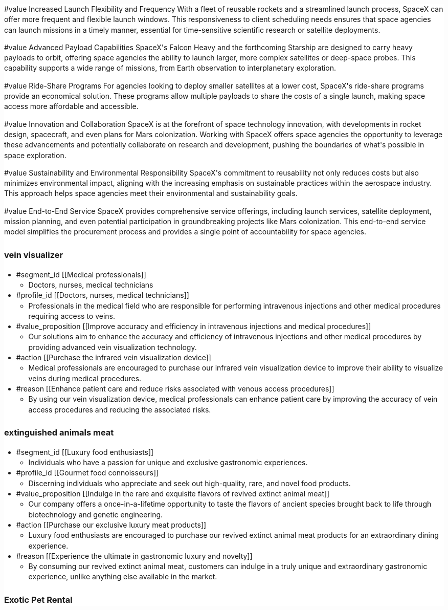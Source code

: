   #value Increased Launch Flexibility and Frequency
  With a fleet of reusable rockets and a streamlined launch process, SpaceX can offer more frequent and flexible launch windows. This responsiveness to client scheduling needs ensures that space agencies can launch missions in a timely manner, essential for time-sensitive scientific research or satellite deployments.
  
  #value Advanced Payload Capabilities
  SpaceX's Falcon Heavy and the forthcoming Starship are designed to carry heavy payloads to orbit, offering space agencies the ability to launch larger, more complex satellites or deep-space probes. This capability supports a wide range of missions, from Earth observation to interplanetary exploration.
  
  #value Ride-Share Programs
  For agencies looking to deploy smaller satellites at a lower cost, SpaceX's ride-share programs provide an economical solution. These programs allow multiple payloads to share the costs of a single launch, making space access more affordable and accessible.
  
  #value Innovation and Collaboration
  SpaceX is at the forefront of space technology innovation, with developments in rocket design, spacecraft, and even plans for Mars colonization. Working with SpaceX offers space agencies the opportunity to leverage these advancements and potentially collaborate on research and development, pushing the boundaries of what's possible in space exploration.
  
  #value Sustainability and Environmental Responsibility
  SpaceX's commitment to reusability not only reduces costs but also minimizes environmental impact, aligning with the increasing emphasis on sustainable practices within the aerospace industry. This approach helps space agencies meet their environmental and sustainability goals.
  
  #value End-to-End Service
  SpaceX provides comprehensive service offerings, including launch services, satellite deployment, mission planning, and even potential participation in groundbreaking projects like Mars colonization. This end-to-end service model simplifies the procurement process and provides a single point of accountability for space agencies.
  ### vein visualizer
  - #segment_id [[Medical professionals]]
  	- Doctors, nurses, medical technicians
  - #profile_id [[Doctors, nurses, medical technicians]]
  	- Professionals in the medical field who are responsible for performing intravenous injections and other medical procedures requiring access to veins.
  - #value_proposition [[Improve accuracy and efficiency in intravenous injections and medical procedures]]
  	- Our solutions aim to enhance the accuracy and efficiency of intravenous injections and other medical procedures by providing advanced vein visualization technology.
  - #action [[Purchase the infrared vein visualization device]]
  	- Medical professionals are encouraged to purchase our infrared vein visualization device to improve their ability to visualize veins during medical procedures.
  - #reason [[Enhance patient care and reduce risks associated with venous access procedures]]
  	- By using our vein visualization device, medical professionals can enhance patient care by improving the accuracy of vein access procedures and reducing the associated risks.
  ### extinguished animals meat
  - #segment_id [[Luxury food enthusiasts]]
  	- Individuals who have a passion for unique and exclusive gastronomic experiences.
  - #profile_id [[Gourmet food connoisseurs]]
  	- Discerning individuals who appreciate and seek out high-quality, rare, and novel food products.
  - #value_proposition [[Indulge in the rare and exquisite flavors of revived extinct animal meat]]
  	- Our company offers a once-in-a-lifetime opportunity to taste the flavors of ancient species brought back to life through biotechnology and genetic engineering.
  - #action [[Purchase our exclusive luxury meat products]]
  	- Luxury food enthusiasts are encouraged to purchase our revived extinct animal meat products for an extraordinary dining experience.
  - #reason [[Experience the ultimate in gastronomic luxury and novelty]]
  	- By consuming our revived extinct animal meat, customers can indulge in a truly unique and extraordinary gastronomic experience, unlike anything else available in the market.
  ### Exotic Pet Rental